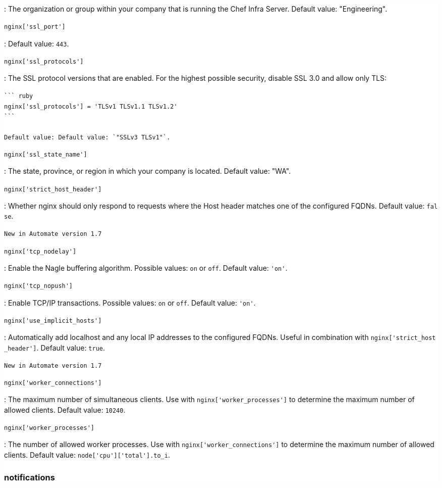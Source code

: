 :   The organization or group within your company that is running the
    Chef Infra Server. Default value: "Engineering".

`nginx['ssl_port']`

:   Default value: `443`.

`nginx['ssl_protocols']`

:   The SSL protocol versions that are enabled. For the highest possible
    security, disable SSL 3.0 and allow only TLS:

    ``` ruby
    nginx['ssl_protocols'] = 'TLSv1 TLSv1.1 TLSv1.2'
    ```

    Default value: Default value: `"SSLv3 TLSv1"`.

`nginx['ssl_state_name']`

:   The state, province, or region in which your company is located.
    Default value: "WA".

`nginx['strict_host_header']`

:   Whether nginx should only respond to requests where the Host header
    matches one of the configured FQDNs. Default value: `false`.

    New in Automate version 1.7

`nginx['tcp_nodelay']`

:   Enable the Nagle buffering algorithm. Possible values: `on` or
    `off`. Default value: `'on'`.

`nginx['tcp_nopush']`

:   Enable TCP/IP transactions. Possible values: `on` or `off`. Default
    value: `'on'`.

`nginx['use_implicit_hosts']`

:   Automatically add <span class="title-ref">localhost</span> and any
    local IP addresses to the configured FQDNs. Useful in combination
    with `nginx['strict_host_header']`. Default value: `true`.

    New in Automate version 1.7

`nginx['worker_connections']`

:   The maximum number of simultaneous clients. Use with
    `nginx['worker_processes']` to determine the maximum number of
    allowed clients. Default value: `10240`.

`nginx['worker_processes']`

:   The number of allowed worker processes. Use with
    `nginx['worker_connections']` to determine the maximum number of
    allowed clients. Default value: `node['cpu']['total'].to_i`.

### notifications
